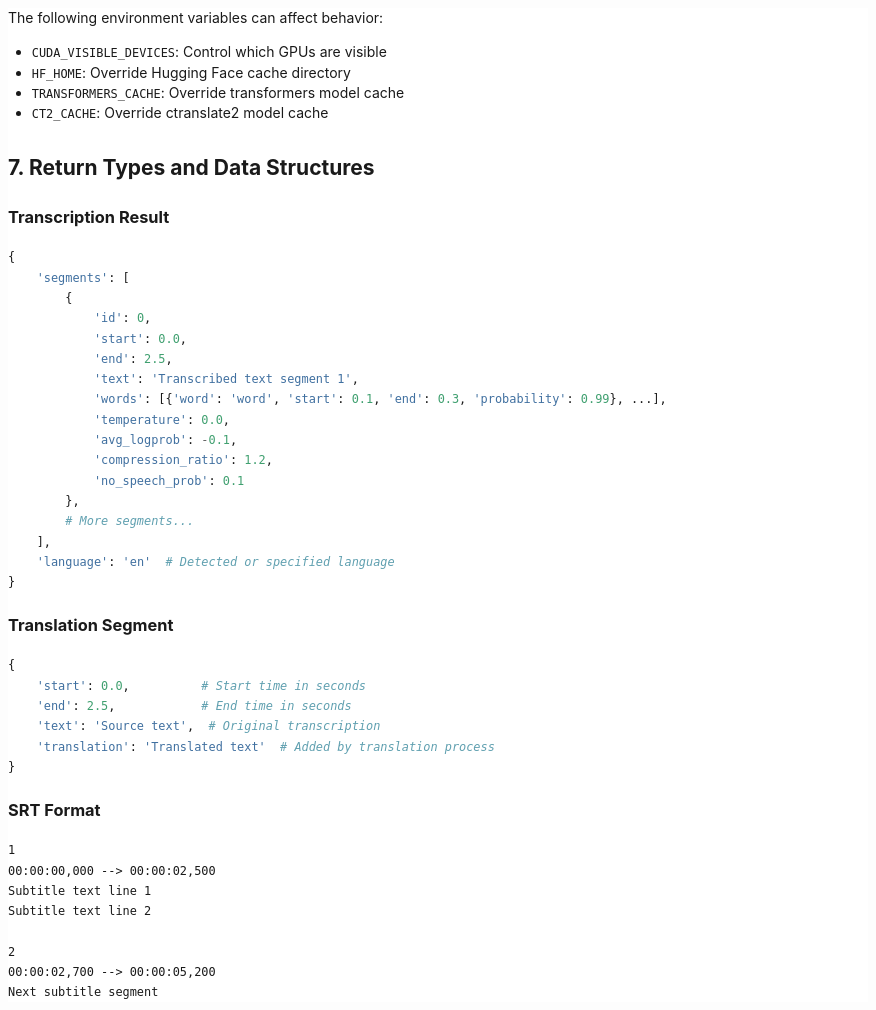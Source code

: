 The following environment variables can affect behavior:

- `CUDA_VISIBLE_DEVICES`: Control which GPUs are visible
- `HF_HOME`: Override Hugging Face cache directory
- `TRANSFORMERS_CACHE`: Override transformers model cache
- `CT2_CACHE`: Override ctranslate2 model cache

## 7. Return Types and Data Structures

### Transcription Result
```python
{
    'segments': [
        {
            'id': 0,
            'start': 0.0,
            'end': 2.5,
            'text': 'Transcribed text segment 1',
            'words': [{'word': 'word', 'start': 0.1, 'end': 0.3, 'probability': 0.99}, ...],
            'temperature': 0.0,
            'avg_logprob': -0.1,
            'compression_ratio': 1.2,
            'no_speech_prob': 0.1
        },
        # More segments...
    ],
    'language': 'en'  # Detected or specified language
}
```

### Translation Segment
```python
{
    'start': 0.0,          # Start time in seconds
    'end': 2.5,            # End time in seconds
    'text': 'Source text',  # Original transcription
    'translation': 'Translated text'  # Added by translation process
}
```

### SRT Format
```
1
00:00:00,000 --> 00:00:02,500
Subtitle text line 1
Subtitle text line 2

2
00:00:02,700 --> 00:00:05,200
Next subtitle segment
```
